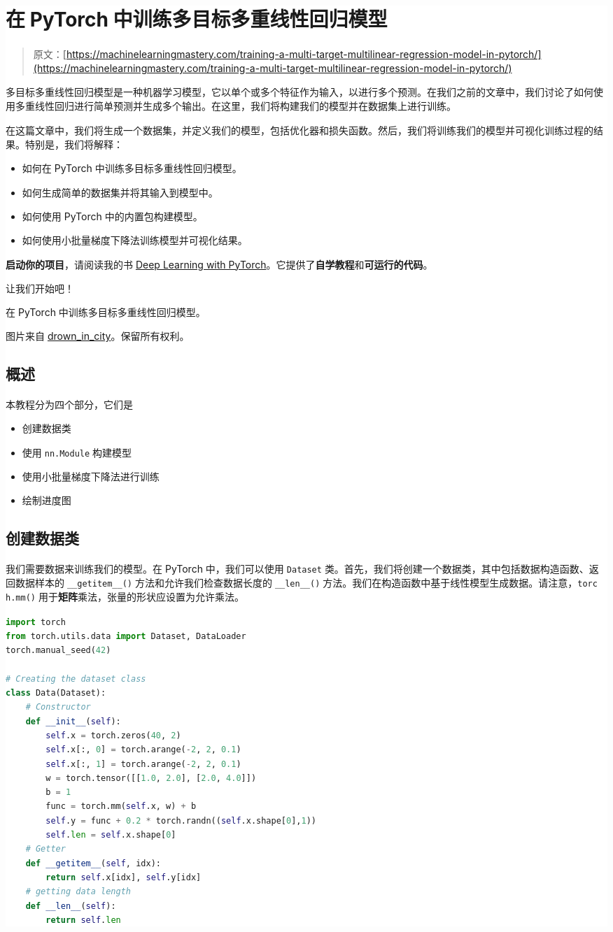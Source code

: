 # 在 PyTorch 中训练多目标多重线性回归模型

> 原文：[https://machinelearningmastery.com/training-a-multi-target-multilinear-regression-model-in-pytorch/](https://machinelearningmastery.com/training-a-multi-target-multilinear-regression-model-in-pytorch/)

多目标多重线性回归模型是一种机器学习模型，它以单个或多个特征作为输入，以进行多个预测。在我们之前的文章中，我们讨论了如何使用多重线性回归进行简单预测并生成多个输出。在这里，我们将构建我们的模型并在数据集上进行训练。

在这篇文章中，我们将生成一个数据集，并定义我们的模型，包括优化器和损失函数。然后，我们将训练我们的模型并可视化训练过程的结果。特别是，我们将解释：

+   如何在 PyTorch 中训练多目标多重线性回归模型。

+   如何生成简单的数据集并将其输入到模型中。

+   如何使用 PyTorch 中的内置包构建模型。

+   如何使用小批量梯度下降法训练模型并可视化结果。

**启动你的项目**，请阅读我的书 [Deep Learning with PyTorch](https://machinelearningmastery.com/deep-learning-with-pytorch/)。它提供了**自学教程**和**可运行的代码**。

让我们开始吧！[](../Images/20dd0b8f625749a1ba6b7e6c17770e84.png)

在 PyTorch 中训练多目标多重线性回归模型。

图片来自 [drown_in_city](https://unsplash.com/photos/vQsjbfODtak)。保留所有权利。

## 概述

本教程分为四个部分，它们是

+   创建数据类

+   使用 `nn.Module` 构建模型

+   使用小批量梯度下降法进行训练

+   绘制进度图

## 创建数据类

我们需要数据来训练我们的模型。在 PyTorch 中，我们可以使用 `Dataset` 类。首先，我们将创建一个数据类，其中包括数据构造函数、返回数据样本的 `__getitem__()` 方法和允许我们检查数据长度的 `__len__()` 方法。我们在构造函数中基于线性模型生成数据。请注意，`torch.mm()` 用于**矩阵**乘法，张量的形状应设置为允许乘法。

```py
import torch
from torch.utils.data import Dataset, DataLoader
torch.manual_seed(42)

# Creating the dataset class
class Data(Dataset):
    # Constructor
    def __init__(self):
        self.x = torch.zeros(40, 2)
        self.x[:, 0] = torch.arange(-2, 2, 0.1)
        self.x[:, 1] = torch.arange(-2, 2, 0.1)
        w = torch.tensor([[1.0, 2.0], [2.0, 4.0]])
        b = 1
        func = torch.mm(self.x, w) + b    
        self.y = func + 0.2 * torch.randn((self.x.shape[0],1))
        self.len = self.x.shape[0]
    # Getter
    def __getitem__(self, idx):          
        return self.x[idx], self.y[idx] 
    # getting data length
    def __len__(self):
        return self.len
```
